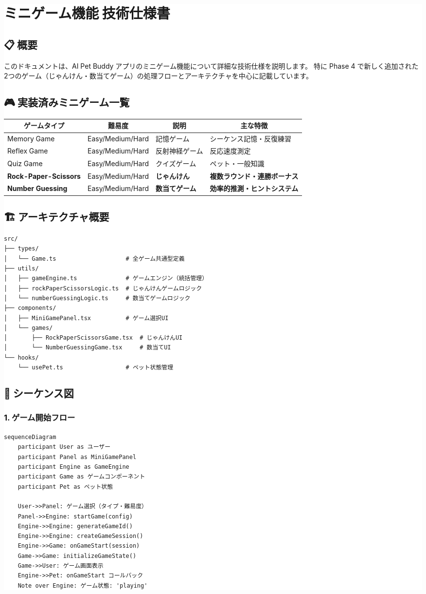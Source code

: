 # ミニゲーム機能 技術仕様書

## 📋 概要

このドキュメントは、AI Pet Buddy アプリのミニゲーム機能について詳細な技術仕様を説明します。
特に Phase 4 で新しく追加された2つのゲーム（じゃんけん・数当てゲーム）の処理フローとアーキテクチャを中心に記載しています。

## 🎮 実装済みミニゲーム一覧

| ゲームタイプ | 難易度 | 説明 | 主な特徴 |
|------------|-------|------|---------|
| Memory Game | Easy/Medium/Hard | 記憶ゲーム | シーケンス記憶・反復練習 |
| Reflex Game | Easy/Medium/Hard | 反射神経ゲーム | 反応速度測定 |
| Quiz Game | Easy/Medium/Hard | クイズゲーム | ペット・一般知識 |
| **Rock-Paper-Scissors** | Easy/Medium/Hard | **じゃんけん** | **複数ラウンド・連勝ボーナス** |
| **Number Guessing** | Easy/Medium/Hard | **数当てゲーム** | **効率的推測・ヒントシステム** |

## 🏗️ アーキテクチャ概要

```
src/
├── types/
│   └── Game.ts                    # 全ゲーム共通型定義
├── utils/
│   ├── gameEngine.ts              # ゲームエンジン（統括管理）
│   ├── rockPaperScissorsLogic.ts  # じゃんけんゲームロジック
│   └── numberGuessingLogic.ts     # 数当てゲームロジック
├── components/
│   ├── MiniGamePanel.tsx          # ゲーム選択UI
│   └── games/
│       ├── RockPaperScissorsGame.tsx  # じゃんけんUI
│       └── NumberGuessingGame.tsx     # 数当てUI
└── hooks/
    └── usePet.ts                  # ペット状態管理
```

## 🔄 シーケンス図

### 1. ゲーム開始フロー

```mermaid
sequenceDiagram
    participant User as ユーザー
    participant Panel as MiniGamePanel
    participant Engine as GameEngine
    participant Game as ゲームコンポーネント
    participant Pet as ペット状態

    User->>Panel: ゲーム選択（タイプ・難易度）
    Panel->>Engine: startGame(config)
    Engine->>Engine: generateGameId()
    Engine->>Engine: createGameSession()
    Engine->>Game: onGameStart(session)
    Game->>Game: initializeGameState()
    Game->>User: ゲーム画面表示
    Engine->>Pet: onGameStart コールバック
    Note over Engine: ゲーム状態: 'playing'
```
